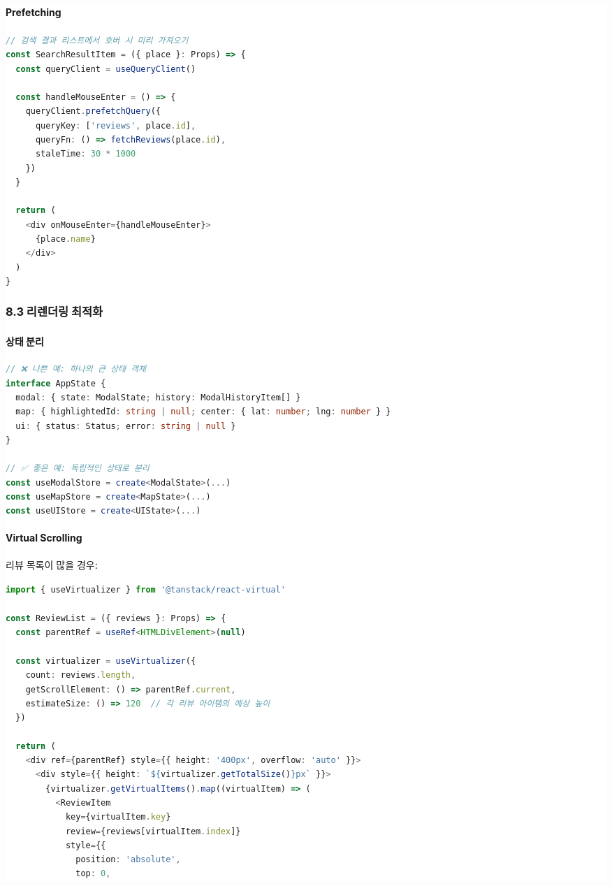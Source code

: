#### Prefetching
```typescript
// 검색 결과 리스트에서 호버 시 미리 가져오기
const SearchResultItem = ({ place }: Props) => {
  const queryClient = useQueryClient()

  const handleMouseEnter = () => {
    queryClient.prefetchQuery({
      queryKey: ['reviews', place.id],
      queryFn: () => fetchReviews(place.id),
      staleTime: 30 * 1000
    })
  }

  return (
    <div onMouseEnter={handleMouseEnter}>
      {place.name}
    </div>
  )
}
```

### 8.3 리렌더링 최적화

#### 상태 분리
```typescript
// ❌ 나쁜 예: 하나의 큰 상태 객체
interface AppState {
  modal: { state: ModalState; history: ModalHistoryItem[] }
  map: { highlightedId: string | null; center: { lat: number; lng: number } }
  ui: { status: Status; error: string | null }
}

// ✅ 좋은 예: 독립적인 상태로 분리
const useModalStore = create<ModalState>(...)
const useMapStore = create<MapState>(...)
const useUIStore = create<UIState>(...)
```

#### Virtual Scrolling
리뷰 목록이 많을 경우:

```typescript
import { useVirtualizer } from '@tanstack/react-virtual'

const ReviewList = ({ reviews }: Props) => {
  const parentRef = useRef<HTMLDivElement>(null)

  const virtualizer = useVirtualizer({
    count: reviews.length,
    getScrollElement: () => parentRef.current,
    estimateSize: () => 120  // 각 리뷰 아이템의 예상 높이
  })

  return (
    <div ref={parentRef} style={{ height: '400px', overflow: 'auto' }}>
      <div style={{ height: `${virtualizer.getTotalSize()}px` }}>
        {virtualizer.getVirtualItems().map((virtualItem) => (
          <ReviewItem
            key={virtualItem.key}
            review={reviews[virtualItem.index]}
            style={{
              position: 'absolute',
              top: 0,
```